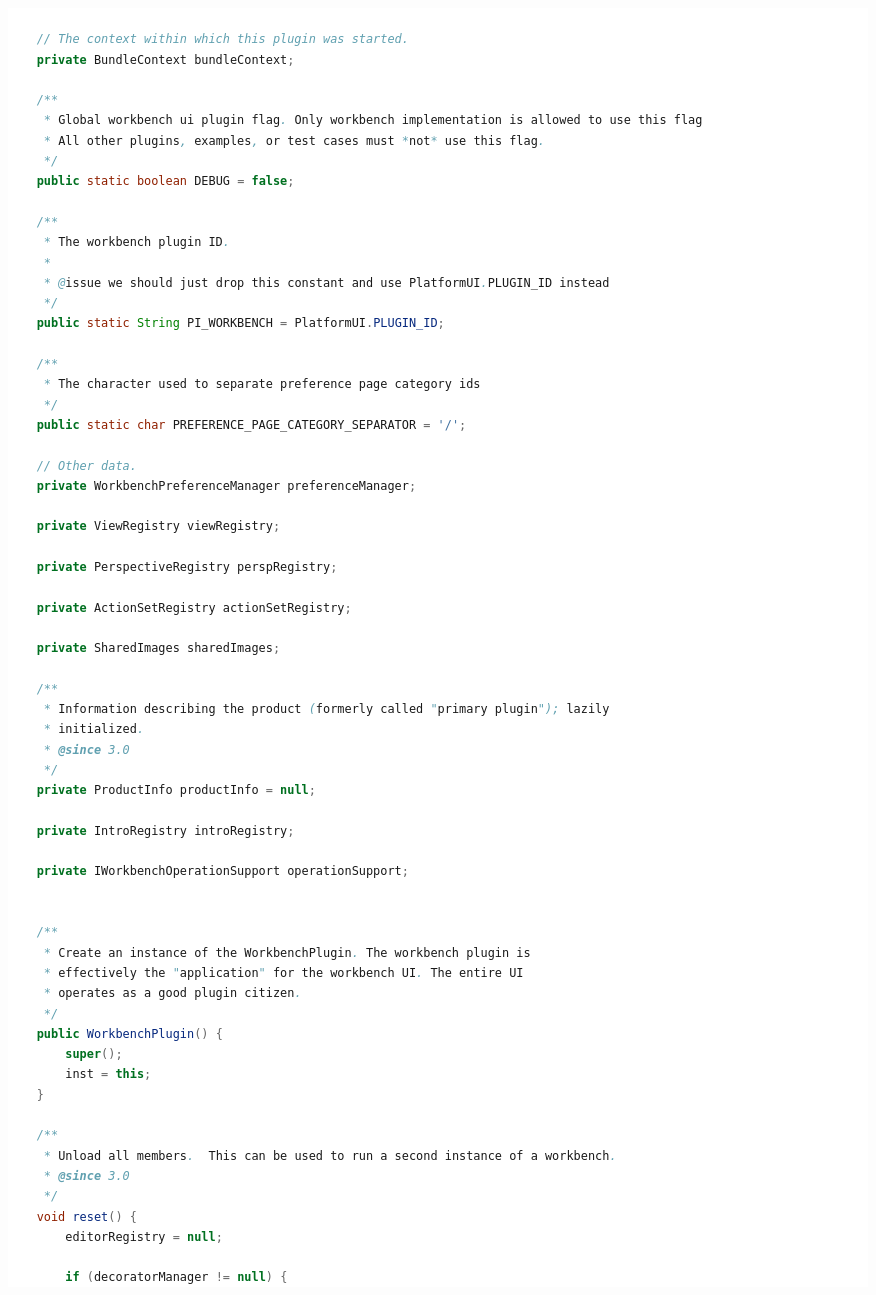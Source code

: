 ```java

    // The context within which this plugin was started.
    private BundleContext bundleContext;

    /**
     * Global workbench ui plugin flag. Only workbench implementation is allowed to use this flag
     * All other plugins, examples, or test cases must *not* use this flag.
     */
    public static boolean DEBUG = false;

    /**
     * The workbench plugin ID.
     * 
     * @issue we should just drop this constant and use PlatformUI.PLUGIN_ID instead
     */
    public static String PI_WORKBENCH = PlatformUI.PLUGIN_ID;

    /**
     * The character used to separate preference page category ids
     */
    public static char PREFERENCE_PAGE_CATEGORY_SEPARATOR = '/';

    // Other data.
    private WorkbenchPreferenceManager preferenceManager;

    private ViewRegistry viewRegistry;

    private PerspectiveRegistry perspRegistry;

    private ActionSetRegistry actionSetRegistry;

    private SharedImages sharedImages;

    /**
     * Information describing the product (formerly called "primary plugin"); lazily
     * initialized.
     * @since 3.0
     */
    private ProductInfo productInfo = null;

    private IntroRegistry introRegistry;
    
    private IWorkbenchOperationSupport operationSupport;
        
    
    /**
     * Create an instance of the WorkbenchPlugin. The workbench plugin is
     * effectively the "application" for the workbench UI. The entire UI
     * operates as a good plugin citizen.
     */
    public WorkbenchPlugin() {
        super();
        inst = this;
    }

    /**
     * Unload all members.  This can be used to run a second instance of a workbench.
     * @since 3.0 
     */
    void reset() {
        editorRegistry = null;

        if (decoratorManager != null) {
```